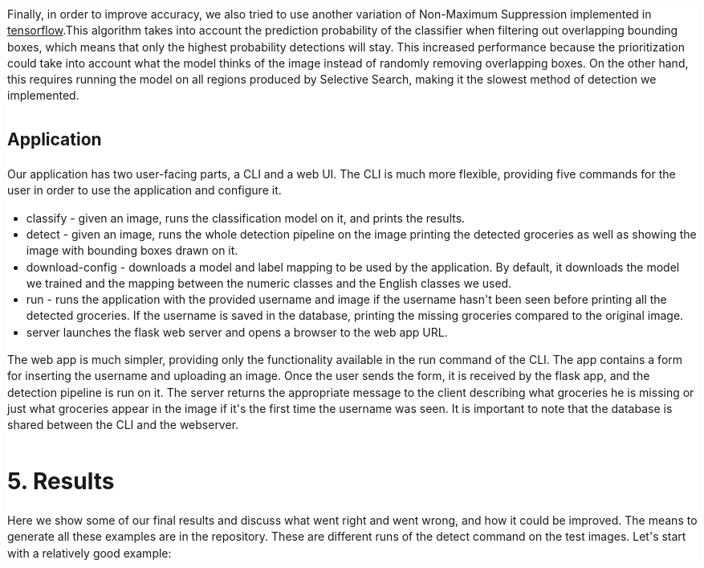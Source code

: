 Finally, in order to improve accuracy, we also tried to use another variation of Non-Maximum Suppression implemented in 
[tensorflow](https://www.tensorflow.org/api_docs/python/tf/image/non_max_suppression).This algorithm takes into account the prediction probability 
of the classifier when filtering out overlapping bounding boxes, 
which means that only the highest probability detections will stay. This increased performance because the prioritization could take into 
account what the model thinks of the image instead of randomly removing overlapping boxes. On the other hand, this requires running the model on all 
regions produced by Selective Search, making it the slowest method of detection we implemented.


## Application

Our application has two user-facing parts, a CLI and a web UI. The CLI is much more flexible, providing five commands for the user in order to use the application and configure it.
- classify - given an image, runs the classification model on it, and prints the results.
- detect - given an image, runs the whole detection pipeline on the image printing the detected groceries as well as showing the image with bounding boxes drawn on it.
- download-config - downloads a model and label mapping to be used by the application. By default, it downloads the model we trained and the mapping between the numeric classes and the English classes we used.
- run - runs the application with the provided username and image if the username hasn't been seen before printing all the detected groceries. If the username is saved in the database, printing the missing groceries compared to the original image.
- server launches the flask web server and opens a browser to the web app URL.

The web app is much simpler, providing only the functionality available in the run command of the CLI. The app contains a form for inserting the username and uploading an image.
Once the user sends the form, it is received by the flask app, and the detection pipeline is run on it. The server returns the appropriate message to the client describing what 
groceries he is missing or just what groceries appear in the image if it's the first time the username was seen. 
It is important to note that the database is shared between the CLI and the webserver.


# 5. Results

Here we show some of our final results and discuss what went right and went wrong, and how it could be improved. The means to generate all these examples are in the repository. These are different runs of the detect command on the test images. Let's start with a relatively good example: 
